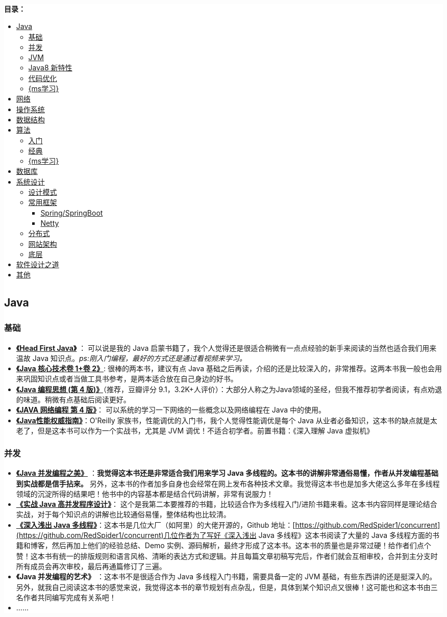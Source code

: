 **目录：**



- [Java](#java)
    - [基础](#基础)
    - [并发](#并发)
    - [JVM](#jvm)
    - [Java8 新特性](#java8-新特性)
    - [代码优化](#代码优化)
    - [{ms学习}](#{ms学习})
- [网络](#网络)
- [操作系统](#操作系统)
- [数据结构](#数据结构)
- [算法](#算法)
    - [入门](#入门)
    - [经典](#经典)
    - [{ms学习}](#{ms学习}-1)
- [数据库](#数据库)
- [系统设计](#系统设计)
    - [设计模式](#设计模式)
    - [常用框架](#常用框架)
        - [Spring/SpringBoot](#springspringboot)
        - [Netty](#netty)
    - [分布式](#分布式)
    - [网站架构](#网站架构)
    - [底层](#底层)
- [软件设计之道](#软件设计之道)
- [其他](#其他)



## Java

### 基础

- **[《Head First Java》](https://book.douban.com/subject/2000732/)** ： 可以说是我的 Java 启蒙书籍了，我个人觉得还是很适合稍微有一点点经验的新手来阅读的当然也适合我们用来温故 Java 知识点。*ps:刚入门编程，最好的方式还是通过看视频来学习。*
- **[《Java 核心技术卷 1+卷 2》](https://book.douban.com/subject/25762168/)**: 很棒的两本书，建议有点 Java 基础之后再读，介绍的还是比较深入的，非常推荐。这两本书我一般也会用来巩固知识点或者当做工具书参考，是两本适合放在自己身边的好书。
- **[《Java 编程思想 (第 4 版)》](https://book.douban.com/subject/2130190/)**（推荐，豆瓣评分 9.1，3.2K+人评价）：大部分人称之为Java领域的圣经，但我不推荐初学者阅读，有点劝退的味道。稍微有点基础后阅读更好。
- **[《JAVA 网络编程 第 4 版》](https://book.douban.com/subject/26259017/)**：  可以系统的学习一下网络的一些概念以及网络编程在 Java 中的使用。
- **[《Java性能权威指南》](https://book.douban.com/subject/26740520/)**：O'Reilly 家族书，性能调优的入门书，我个人觉得性能调优是每个 Java 从业者必备知识，这本书的缺点就是太老了，但是这本书可以作为一个实战书，尤其是 JVM 调优！不适合初学者。前置书籍：《深入理解 Java 虚拟机》

### 并发

- **[《Java 并发编程之美》](<https://book.douban.com/subject/30351286/>)** ：**我觉得这本书还是非常适合我们用来学习 Java 多线程的。这本书的讲解非常通俗易懂，作者从并发编程基础到实战都是信手拈来。** 另外，这本书的作者加多自身也会经常在网上发布各种技术文章。我觉得这本书也是加多大佬这么多年在多线程领域的沉淀所得的结果吧！他书中的内容基本都是结合代码讲解，非常有说服力！
- **[《实战 Java 高并发程序设计》](https://book.douban.com/subject/26663605/)**： 这个是我第二本要推荐的书籍，比较适合作为多线程入门/进阶书籍来看。这本书内容同样是理论结合实战，对于每个知识点的讲解也比较通俗易懂，整体结构也比较清。
- **[《深入浅出 Java 多线程》](https://github.com/RedSpider1/concurrent)**：这本书是几位大厂（如阿里）的大佬开源的，Github 地址：[https://github.com/RedSpider1/concurrent](https://github.com/RedSpider1/concurrent)几位作者为了写好《深入浅出 Java 多线程》这本书阅读了大量的 Java 多线程方面的书籍和博客，然后再加上他们的经验总结、Demo 实例、源码解析，最终才形成了这本书。这本书的质量也是非常过硬！给作者们点个赞！这本书有统一的排版规则和语言风格、清晰的表达方式和逻辑。并且每篇文章初稿写完后，作者们就会互相审校，合并到主分支时所有成员会再次审校，最后再通篇修订了三遍。
- **《Java 并发编程的艺术》** ：这本书不是很适合作为 Java 多线程入门书籍，需要具备一定的 JVM 基础，有些东西讲的还是挺深入的。另外，就我自己阅读这本书的感觉来说，我觉得这本书的章节规划有点杂乱，但是，具体到某个知识点又很棒！这可能也和这本书由三名作者共同编写完成有关系吧！
- ......
